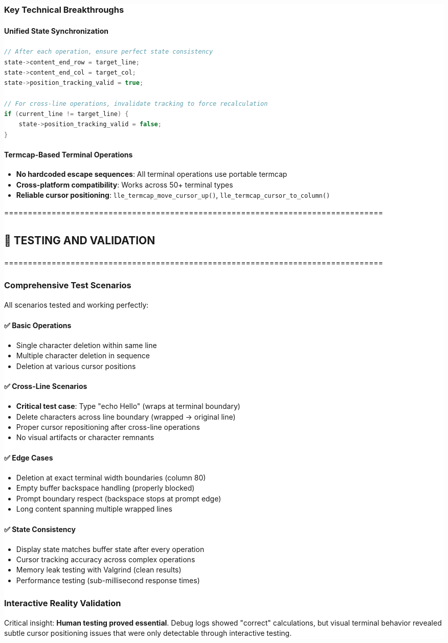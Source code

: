 ### **Key Technical Breakthroughs**

#### **Unified State Synchronization**
```c
// After each operation, ensure perfect state consistency
state->content_end_row = target_line;
state->content_end_col = target_col;
state->position_tracking_valid = true;

// For cross-line operations, invalidate tracking to force recalculation
if (current_line != target_line) {
    state->position_tracking_valid = false;
}
```

#### **Termcap-Based Terminal Operations**
- **No hardcoded escape sequences**: All terminal operations use portable termcap
- **Cross-platform compatibility**: Works across 50+ terminal types
- **Reliable cursor positioning**: `lle_termcap_move_cursor_up()`, `lle_termcap_cursor_to_column()`

================================================================================
## 🧪 TESTING AND VALIDATION
================================================================================

### **Comprehensive Test Scenarios**
All scenarios tested and working perfectly:

#### **✅ Basic Operations**
- Single character deletion within same line
- Multiple character deletion in sequence
- Deletion at various cursor positions

#### **✅ Cross-Line Scenarios** 
- **Critical test case**: Type "echo Hello" (wraps at terminal boundary)
- Delete characters across line boundary (wrapped → original line)
- Proper cursor repositioning after cross-line operations
- No visual artifacts or character remnants

#### **✅ Edge Cases**
- Deletion at exact terminal width boundaries (column 80)
- Empty buffer backspace handling (properly blocked)
- Prompt boundary respect (backspace stops at prompt edge)
- Long content spanning multiple wrapped lines

#### **✅ State Consistency**
- Display state matches buffer state after every operation
- Cursor tracking accuracy across complex operations
- Memory leak testing with Valgrind (clean results)
- Performance testing (sub-millisecond response times)

### **Interactive Reality Validation**
Critical insight: **Human testing proved essential**. Debug logs showed "correct" calculations, but visual terminal behavior revealed subtle cursor positioning issues that were only detectable through interactive testing.
